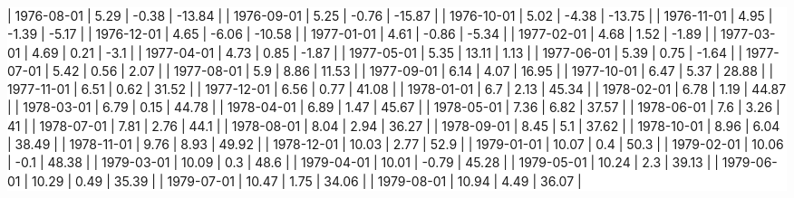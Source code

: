 | 1976-08-01 |       5.29 |          -0.38 |         -13.84 |
| 1976-09-01 |       5.25 |          -0.76 |         -15.87 |
| 1976-10-01 |       5.02 |          -4.38 |         -13.75 |
| 1976-11-01 |       4.95 |          -1.39 |          -5.17 |
| 1976-12-01 |       4.65 |          -6.06 |         -10.58 |
| 1977-01-01 |       4.61 |          -0.86 |          -5.34 |
| 1977-02-01 |       4.68 |           1.52 |          -1.89 |
| 1977-03-01 |       4.69 |           0.21 |          -3.1  |
| 1977-04-01 |       4.73 |           0.85 |          -1.87 |
| 1977-05-01 |       5.35 |          13.11 |           1.13 |
| 1977-06-01 |       5.39 |           0.75 |          -1.64 |
| 1977-07-01 |       5.42 |           0.56 |           2.07 |
| 1977-08-01 |       5.9  |           8.86 |          11.53 |
| 1977-09-01 |       6.14 |           4.07 |          16.95 |
| 1977-10-01 |       6.47 |           5.37 |          28.88 |
| 1977-11-01 |       6.51 |           0.62 |          31.52 |
| 1977-12-01 |       6.56 |           0.77 |          41.08 |
| 1978-01-01 |       6.7  |           2.13 |          45.34 |
| 1978-02-01 |       6.78 |           1.19 |          44.87 |
| 1978-03-01 |       6.79 |           0.15 |          44.78 |
| 1978-04-01 |       6.89 |           1.47 |          45.67 |
| 1978-05-01 |       7.36 |           6.82 |          37.57 |
| 1978-06-01 |       7.6  |           3.26 |          41    |
| 1978-07-01 |       7.81 |           2.76 |          44.1  |
| 1978-08-01 |       8.04 |           2.94 |          36.27 |
| 1978-09-01 |       8.45 |           5.1  |          37.62 |
| 1978-10-01 |       8.96 |           6.04 |          38.49 |
| 1978-11-01 |       9.76 |           8.93 |          49.92 |
| 1978-12-01 |      10.03 |           2.77 |          52.9  |
| 1979-01-01 |      10.07 |           0.4  |          50.3  |
| 1979-02-01 |      10.06 |          -0.1  |          48.38 |
| 1979-03-01 |      10.09 |           0.3  |          48.6  |
| 1979-04-01 |      10.01 |          -0.79 |          45.28 |
| 1979-05-01 |      10.24 |           2.3  |          39.13 |
| 1979-06-01 |      10.29 |           0.49 |          35.39 |
| 1979-07-01 |      10.47 |           1.75 |          34.06 |
| 1979-08-01 |      10.94 |           4.49 |          36.07 |